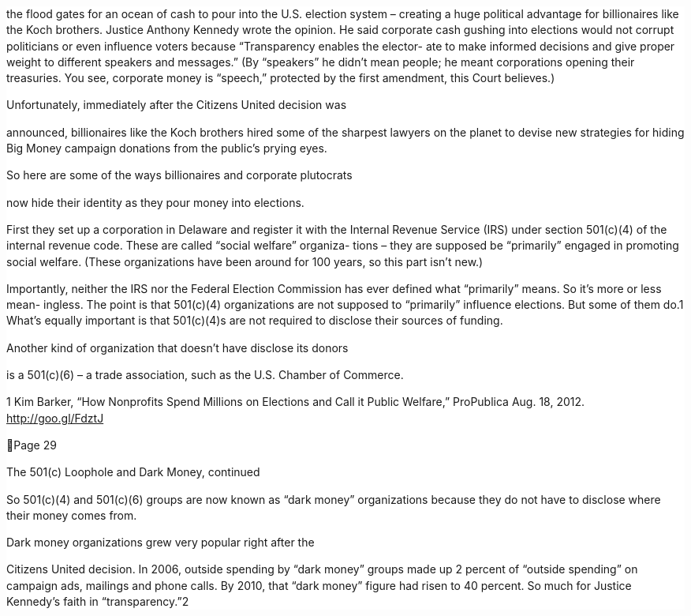 the flood gates for an ocean of cash to pour into the U.S. election
system – creating a huge political advantage for billionaires like the
Koch brothers. Justice Anthony Kennedy wrote the opinion. He said
corporate cash gushing into elections would not corrupt politicians
or even influence voters because “Transparency enables the elector-
ate to make informed decisions and give proper weight to different
speakers and messages.” (By “speakers” he didn’t mean people; he
meant corporations opening their treasuries. You see, corporate
money is “speech,” protected by the first amendment, this Court
believes.)

Unfortunately, immediately after the Citizens United decision was

announced, billionaires like the Koch brothers hired some of the
sharpest lawyers on the planet to devise new strategies for hiding
Big Money campaign donations from the public’s prying eyes.

So here are some of the ways billionaires and corporate plutocrats

now hide their identity as they pour money into elections.

First they set up a corporation in Delaware and register it with
the Internal Revenue Service (IRS) under section 501(c)(4) of the
internal revenue code. These are called “social welfare” organiza-
tions – they are supposed be “primarily” engaged in promoting social
welfare. (These organizations have been around for 100 years, so this
part isn’t new.)

Importantly, neither the IRS nor the Federal Election Commission
has ever defined what “primarily” means. So it’s more or less mean-
ingless. The point is that 501(c)(4) organizations are not supposed
to “primarily” influence elections. But some of them do.1 What’s
equally important is that 501(c)(4)s are not required to disclose their
sources of funding.

Another kind of organization that doesn’t have disclose its donors

is a 501(c)(6) – a trade association, such as the U.S. Chamber of
Commerce.

1 Kim Barker, “How Nonprofits Spend Millions on Elections and Call it Public
Welfare,” ProPublica Aug. 18, 2012. http://goo.gl/FdztJ

Page 29

The 501(c) Loophole and Dark Money, continued

So 501(c)(4) and 501(c)(6) groups are now known as “dark money”
organizations because they do not have to disclose where their
money comes from.

Dark money organizations grew very popular right after the

Citizens United decision. In 2006, outside spending by “dark money”
groups made up 2 percent of “outside spending” on campaign
ads, mailings and phone calls. By 2010, that “dark money” figure
had risen to 40 percent. So much for Justice Kennedy’s faith in
“transparency.”2
